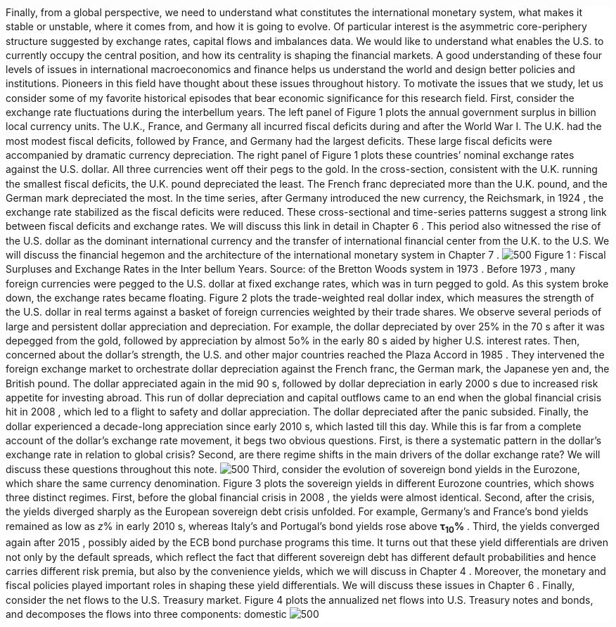 Finally, from a global perspective, we need to understand what constitutes the international monetary system, what makes it stable or unstable, where it comes from, and how it is going to evolve. Of particular interest is the asymmetric core-periphery structure suggested by exchange rates, capital flows and imbalances data. We would like to understand what enables the U.S. to currently occupy the central position, and how its centrality is shaping the financial markets.
A good understanding of these four levels of issues in international macroeconomics and finance helps us understand the world and design better policies and institutions. Pioneers in this field have thought about these issues throughout history. To motivate the issues that we study, let us consider some of my favorite historical episodes that bear economic significance for this research field.
First, consider the exchange rate fluctuations during the interbellum years. The left panel of Figure  1  plots the annual government surplus in billion local currency units. The U.K., France, and Germany all incurred fiscal deficits during and after the World War I. The U.K. had the most modest fiscal deficits, followed by France, and Germany had the largest deficits.
These large fiscal deficits were accompanied by dramatic currency depreciation. The right panel of Figure  1  plots these countries’ nominal exchange rates against the U.S. dollar. All three currencies went off their pegs to the gold. In the cross-section, consistent with the U.K. running the smallest fiscal deficits, the U.K. pound depreciated the least. The French franc depreciated more than the U.K. pound, and the German mark depreciated the most. In the time series, after Germany introduced the new currency, the Reichsmark, in  1924 , the exchange rate stabilized as the fiscal deficits were reduced.
These cross-sectional and time-series patterns suggest a strong link between fiscal deficits and exchange rates. We will discuss this link in detail in Chapter  6 . This period also witnessed the rise of the U.S. dollar as the dominant international currency and the transfer of international financial center from the U.K. to the U.S. We will discuss the financial hegemon and the architecture of the international monetary system in Chapter  7 .
 ![500](https://cdn-mineru.openxlab.org.cn/model-mineru/prod/a44d8e5cf3bc04fea96f24955591ce47aa8532f38f9714db87c0e6681ce46e38.jpg)
Figure  1 : Fiscal Surpluses and Exchange Rates in the Inter bellum Years. Source:
of the Bretton Woods system in  1973 . Before  1973 , many foreign currencies were pegged to the U.S. dollar at fixed exchange rates, which was in turn pegged to gold. As this system broke down, the exchange rates became floating. Figure  2  plots the trade-weighted real dollar index, which measures the strength of the U.S. dollar in real terms against a basket of foreign currencies weighted by their trade shares. We observe several periods of large and persistent dollar appreciation and depreciation. For example, the dollar depreciated by over  $25\%$   in the  70 s after it was depegged from the gold, followed by appreciation by almost  $5\mathrm{o}\%$   in the early  80 s aided by higher U.S. interest rates. Then, concerned about the dollar’s strength, the U.S. and other major countries reached the Plaza Accord in  1985 . They intervened the foreign exchange market to orchestrate dollar depreciation against the French franc, the German mark, the Japanese yen and, the British pound. The dollar appreciated again in the mid 90 s, followed by dollar depreciation in early  2000 s due to increased risk appetite for investing abroad. This run of dollar depreciation and capital outflows came to an end when the global financial crisis hit in  2008 , which led to a flight to safety and dollar appreciation. The dollar depreciated after the panic subsided. Finally, the dollar experienced a decade-long appreciation since early  2010 s, which lasted till this day.
While this is far from a complete account of the dollar’s exchange rate movement, it begs two obvious questions. First, is there a systematic pattern in the dollar’s exchange rate in relation to global crisis? Second, are there regime shifts in the main drivers of the dollar exchange rate? We will discuss these questions throughout this note.
 ![500](https://cdn-mineru.openxlab.org.cn/model-mineru/prod/5d1aca7b2e44540950bc362b54f66d00ec2e5353db2004d5e5539cfa3e157c44.jpg)
Third, consider the evolution of sovereign bond yields in the Eurozone, which share the same currency denomination. Figure  3  plots the sovereign yields in different Eurozone countries, which shows three distinct regimes. First, before the global financial crisis in  2008 , the yields were almost identical. Second, after the crisis, the yields diverged sharply as the European sovereign debt crisis unfolded. For example, Germany’s and France’s bond yields remained as low as  $z\%$  in early  2010 s, whereas Italy’s and Portugal’s bond yields rose above  $\mathbf{\tau_{10}\%}$  . Third, the yields converged again after  2015 , possibly aided by the ECB bond purchase programs this time.
It turns out that these yield differentials are driven not only by the default spreads, which reflect the fact that different sovereign debt has different default probabilities and hence carries different risk premia, but also by the convenience yields, which we will discuss in Chapter  4 . Moreover, the monetary and fiscal policies played important roles in shaping these yield differentials. We will discuss these issues in Chapter  6 .
Finally, consider the net flows to the U.S. Treasury market. Figure  4  plots the annualized net flows into U.S. Treasury notes and bonds, and decomposes the flows into three components: domestic
 ![500](https://cdn-mineru.openxlab.org.cn/model-mineru/prod/8ee8c11da966aecae614f276969b2d0bcd9caf26c7e6019913bdf4f1ecdc6b79.jpg)